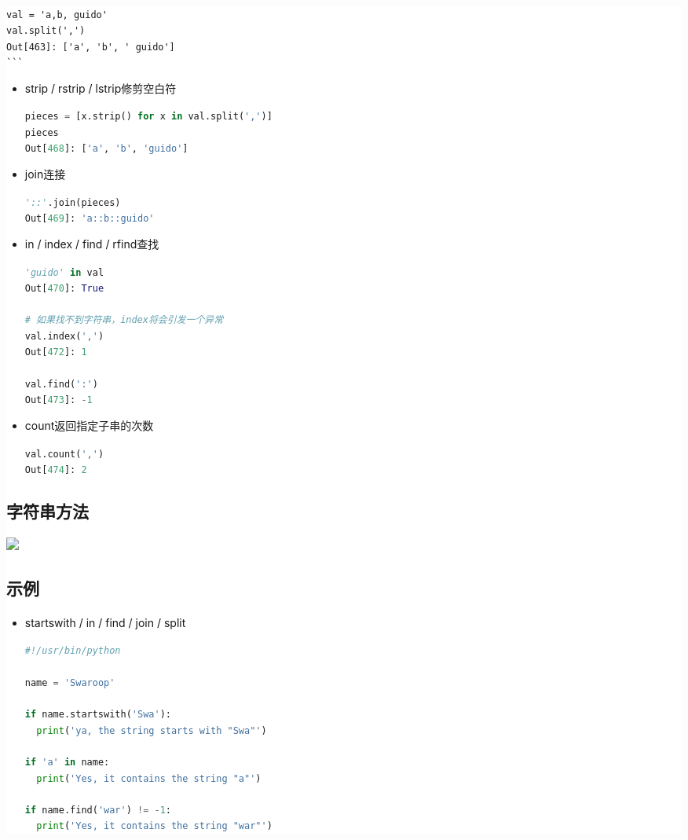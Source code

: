     val = 'a,b, guido'
    val.split(',')
    Out[463]: ['a', 'b', ' guido']
    ```
  - strip / rstrip / lstrip修剪空白符
    ```python
    pieces = [x.strip() for x in val.split(',')]
    pieces
    Out[468]: ['a', 'b', 'guido']
    ```
  - join连接
    ```python
    '::'.join(pieces)
    Out[469]: 'a::b::guido'
    ```
  - in / index / find / rfind查找
    ```python
    'guido' in val
    Out[470]: True

    # 如果找不到字符串，index将会引发一个异常
    val.index(',')
    Out[472]: 1

    val.find(':')
    Out[473]: -1
    ```
  - count返回指定子串的次数
    ```python
    val.count(',')
    Out[474]: 2
    ```
## 字符串方法
  ![](images/Selection_017.jpg)
## 示例
  - startswith / in / find / join / split
    ```python
    #!/usr/bin/python

    name = 'Swaroop'

    if name.startswith('Swa'):
      print('ya, the string starts with "Swa"')

    if 'a' in name:
      print('Yes, it contains the string "a"')

    if name.find('war') != -1:
      print('Yes, it contains the string "war"')
